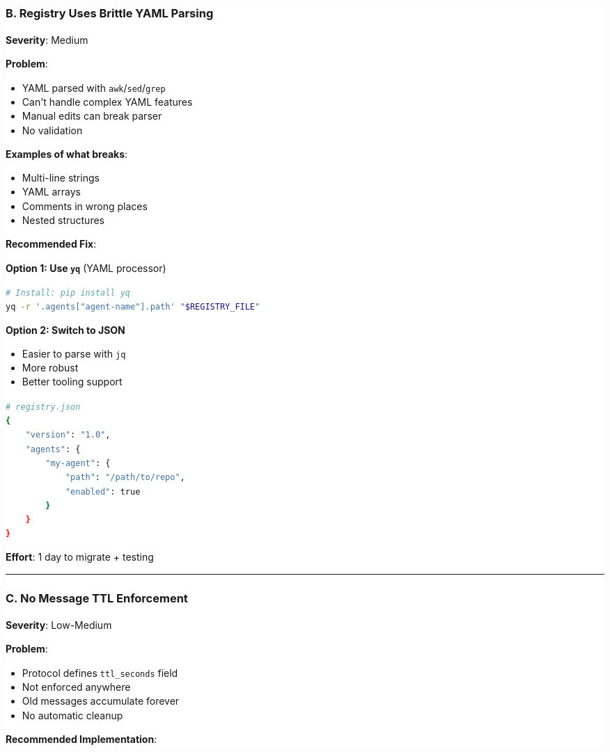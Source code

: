### B. Registry Uses Brittle YAML Parsing
**Severity**: Medium

**Problem**:
- YAML parsed with `awk`/`sed`/`grep`
- Can't handle complex YAML features
- Manual edits can break parser
- No validation

**Examples of what breaks**:
- Multi-line strings
- YAML arrays
- Comments in wrong places
- Nested structures

**Recommended Fix**:

**Option 1: Use `yq`** (YAML processor)
```bash
# Install: pip install yq
yq -r '.agents["agent-name"].path' "$REGISTRY_FILE"
```

**Option 2: Switch to JSON**
- Easier to parse with `jq`
- More robust
- Better tooling support

```bash
# registry.json
{
    "version": "1.0",
    "agents": {
        "my-agent": {
            "path": "/path/to/repo",
            "enabled": true
        }
    }
}
```

**Effort**: 1 day to migrate + testing

---

### C. No Message TTL Enforcement
**Severity**: Low-Medium

**Problem**:
- Protocol defines `ttl_seconds` field
- Not enforced anywhere
- Old messages accumulate forever
- No automatic cleanup

**Recommended Implementation**:
